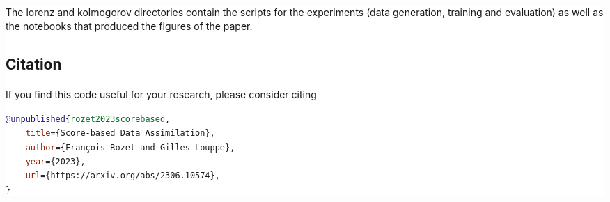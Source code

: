 The [lorenz](experiments/lorenz) and [kolmogorov](experiments/kolmogorov) directories contain the scripts for the experiments (data generation, training and evaluation) as well as the notebooks that produced the figures of the paper.

## Citation

If you find this code useful for your research, please consider citing

```bib
@unpublished{rozet2023scorebased,
    title={Score-based Data Assimilation},
    author={François Rozet and Gilles Louppe},
    year={2023},
    url={https://arxiv.org/abs/2306.10574},
}
```
